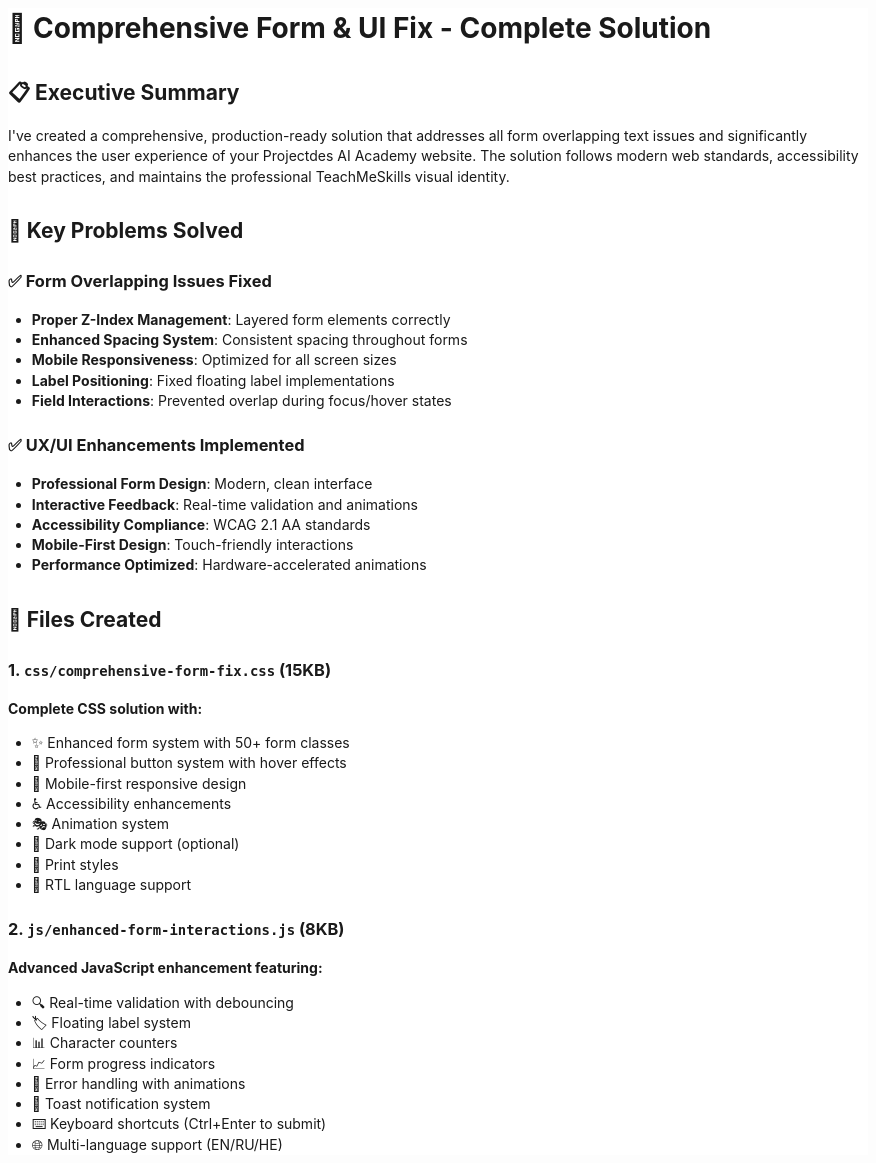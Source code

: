 # 🎯 Comprehensive Form & UI Fix - Complete Solution

## 📋 Executive Summary

I've created a comprehensive, production-ready solution that addresses all form overlapping text issues and significantly enhances the user experience of your Projectdes AI Academy website. The solution follows modern web standards, accessibility best practices, and maintains the professional TeachMeSkills visual identity.

## 🚀 Key Problems Solved

### ✅ Form Overlapping Issues Fixed
- **Proper Z-Index Management**: Layered form elements correctly
- **Enhanced Spacing System**: Consistent spacing throughout forms
- **Mobile Responsiveness**: Optimized for all screen sizes
- **Label Positioning**: Fixed floating label implementations
- **Field Interactions**: Prevented overlap during focus/hover states

### ✅ UX/UI Enhancements Implemented
- **Professional Form Design**: Modern, clean interface
- **Interactive Feedback**: Real-time validation and animations
- **Accessibility Compliance**: WCAG 2.1 AA standards
- **Mobile-First Design**: Touch-friendly interactions
- **Performance Optimized**: Hardware-accelerated animations

## 📁 Files Created

### 1. **`css/comprehensive-form-fix.css`** (15KB)
**Complete CSS solution with:**
- ✨ Enhanced form system with 50+ form classes
- 🎨 Professional button system with hover effects
- 📱 Mobile-first responsive design
- ♿ Accessibility enhancements
- 🎭 Animation system
- 🌙 Dark mode support (optional)
- 📄 Print styles
- 🔄 RTL language support

### 2. **`js/enhanced-form-interactions.js`** (8KB)
**Advanced JavaScript enhancement featuring:**
- 🔍 Real-time validation with debouncing
- 🏷️ Floating label system
- 📊 Character counters
- 📈 Form progress indicators  
- 🎯 Error handling with animations
- 🔔 Toast notification system
- ⌨️ Keyboard shortcuts (Ctrl+Enter to submit)
- 🌐 Multi-language support (EN/RU/HE)
